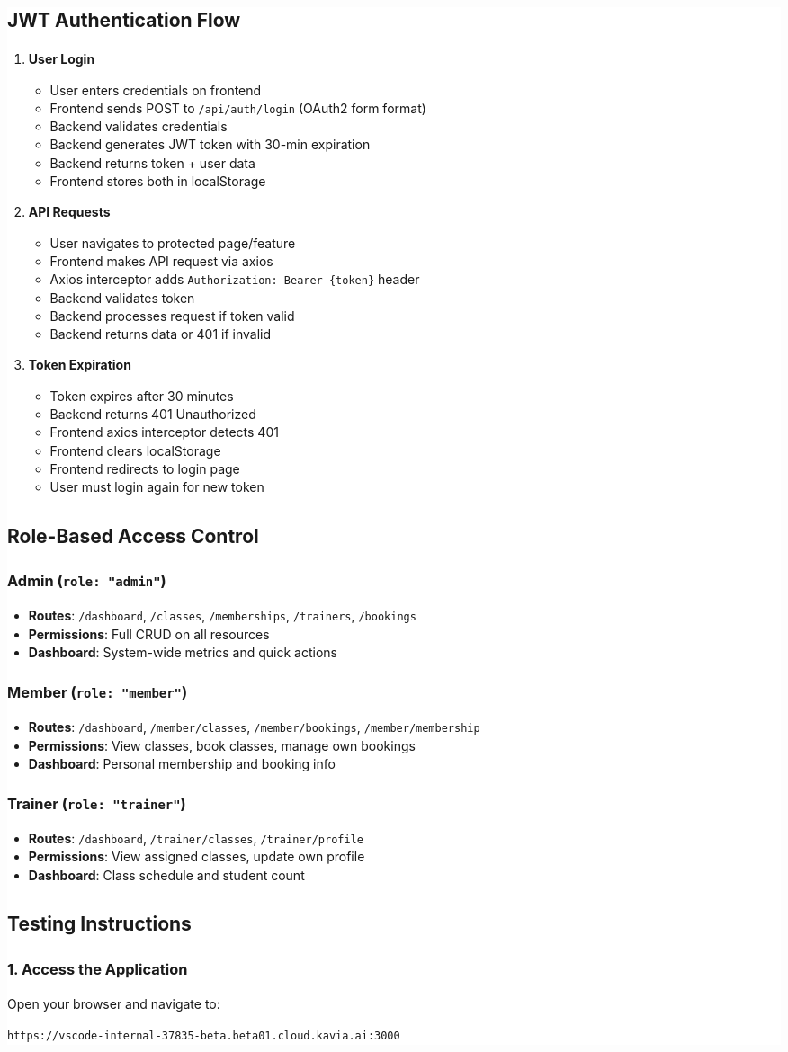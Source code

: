 ## JWT Authentication Flow

1. **User Login**
   - User enters credentials on frontend
   - Frontend sends POST to `/api/auth/login` (OAuth2 form format)
   - Backend validates credentials
   - Backend generates JWT token with 30-min expiration
   - Backend returns token + user data
   - Frontend stores both in localStorage

2. **API Requests**
   - User navigates to protected page/feature
   - Frontend makes API request via axios
   - Axios interceptor adds `Authorization: Bearer {token}` header
   - Backend validates token
   - Backend processes request if token valid
   - Backend returns data or 401 if invalid

3. **Token Expiration**
   - Token expires after 30 minutes
   - Backend returns 401 Unauthorized
   - Frontend axios interceptor detects 401
   - Frontend clears localStorage
   - Frontend redirects to login page
   - User must login again for new token

## Role-Based Access Control

### Admin (`role: "admin"`)
- **Routes**: `/dashboard`, `/classes`, `/memberships`, `/trainers`, `/bookings`
- **Permissions**: Full CRUD on all resources
- **Dashboard**: System-wide metrics and quick actions

### Member (`role: "member"`)
- **Routes**: `/dashboard`, `/member/classes`, `/member/bookings`, `/member/membership`
- **Permissions**: View classes, book classes, manage own bookings
- **Dashboard**: Personal membership and booking info

### Trainer (`role: "trainer"`)
- **Routes**: `/dashboard`, `/trainer/classes`, `/trainer/profile`
- **Permissions**: View assigned classes, update own profile
- **Dashboard**: Class schedule and student count

## Testing Instructions

### 1. Access the Application
Open your browser and navigate to:
```
https://vscode-internal-37835-beta.beta01.cloud.kavia.ai:3000
```
